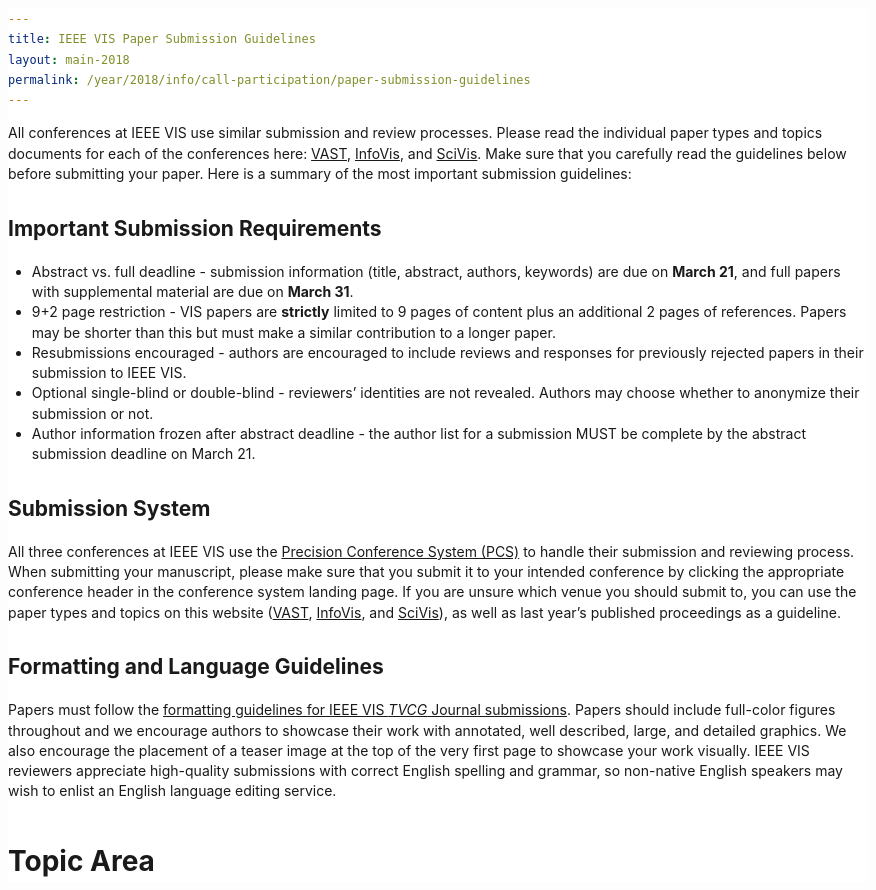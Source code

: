 ```yaml
---
title: IEEE VIS Paper Submission Guidelines
layout: main-2018
permalink: /year/2018/info/call-participation/paper-submission-guidelines
---
```


All conferences at IEEE VIS use similar submission and review processes. Please read the individual paper types and topics documents for each of the conferences here: [VAST](vast-paper-types), [InfoVis](infovis-paper-types), and [SciVis](scivis-paper-types). Make sure that you carefully read the guidelines below before submitting your paper. Here is a summary of the most important submission guidelines:

## Important Submission Requirements

* Abstract vs. full deadline - submission information (title, abstract, authors, keywords) are due on **March 21**, and full papers with supplemental material are due on **March 31**.
* 9+2 page restriction - VIS papers are **strictly** limited to 9 pages of content plus an additional 2 pages of references. Papers may be shorter than this but must make a similar contribution to a longer paper.
* Resubmissions encouraged - authors are encouraged to include reviews and responses for previously rejected papers in their submission to IEEE VIS.
* Optional single-blind or double-blind - reviewers’ identities are not revealed. Authors may choose whether to anonymize their submission or not.
* Author information frozen after abstract deadline - the author list for a submission MUST be complete by the abstract submission deadline on March 21.

## Submission System

All three conferences at IEEE VIS use the [Precision Conference System (PCS)](https://new.precisionconference.com/vgtc) to handle their submission and reviewing process. When submitting your manuscript, please make sure that you submit it to your intended conference by clicking the appropriate conference header in the conference system landing page. If you are unsure which venue you should submit to, you can use the paper types and topics on this website ([VAST](vast-paper-types), [InfoVis](infovis-paper-types), and [SciVis](scivis-paper-types)), as well as last year’s published proceedings as a guideline.

## Formatting and Language Guidelines

Papers must follow the [formatting guidelines for IEEE VIS *TVCG* Journal submissions](http://junctionpublishing.org/vgtc/Track/vis-tvcg.html). Papers should include full-color figures throughout and we encourage authors to showcase their work with annotated, well described, large, and detailed graphics. We also encourage the placement of a teaser image at the top of the very first page to showcase your work visually. IEEE VIS reviewers appreciate high-quality submissions with correct English spelling and grammar, so non-native English speakers may wish to enlist an English language editing service.

# Topic Area
